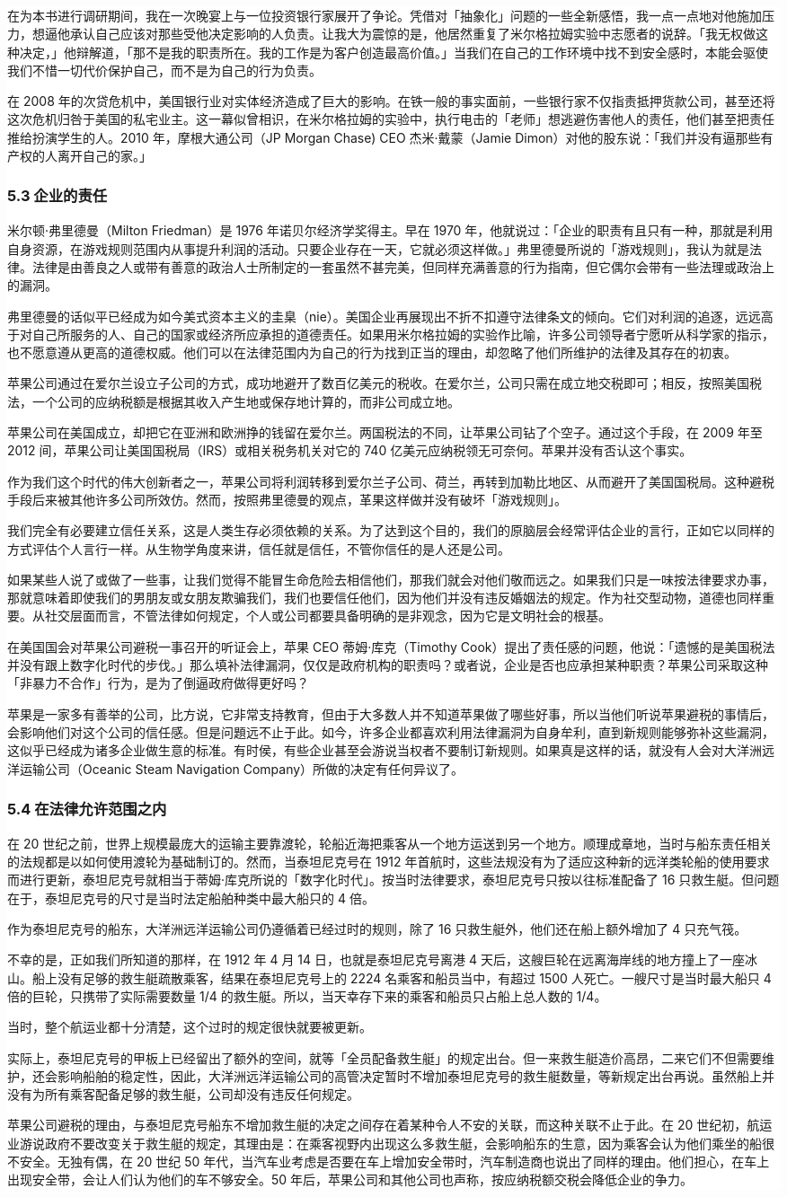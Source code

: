 在为本书进行调研期间，我在一次晚宴上与一位投资银行家展开了争论。凭借对「抽象化」问题的一些全新感悟，我一点一点地对他施加压力，想逼他承认自己应该对那些受他决定影响的人负责。让我大为震惊的是，他居然重复了米尔格拉姆实验中志愿者的说辞。「我无权做这种决定，」他辩解道，「那不是我的职责所在。我的工作是为客户创造最高价值。」当我们在自己的工作环境中找不到安全感时，本能会驱使我们不惜一切代价保护自己，而不是为自己的行为负责。

在 2008 年的次贷危机中，美国银行业对实体经济造成了巨大的影响。在铁一般的事实面前，一些银行家不仅指责抵押货款公司，甚至还将这次危机归咎于美国的私宅业主。这一幕似曾相识，在米尔格拉姆的实验中，执行电击的「老师」想逃避伤害他人的责任，他们甚至把责任推给扮演学生的人。2010 年，摩根大通公司（JP Morgan Chase) CEO 杰米·戴蒙（Jamie Dimon）对他的股东说：「我们并没有逼那些有产权的人离开自己的家。」

### 5.3 企业的责任

米尔顿·弗里德曼（Milton Friedman）是 1976 年诺贝尔经济学奖得主。早在 1970 年，他就说过：「企业的职责有且只有一种，那就是利用自身资源，在游戏规则范围内从事提升利润的活动。只要企业存在一天，它就必须这样做。」弗里德曼所说的「游戏规则」，我认为就是法律。法律是由善良之人或带有善意的政治人士所制定的一套虽然不甚完美，但同样充满善意的行为指南，但它偶尔会带有一些法理或政治上的漏洞。

弗里德曼的话似平已经成为如今美式资本主义的圭臬（nie）。美国企业再展现出不折不扣遵守法律条文的倾向。它们对利润的追逐，远远高于对自己所服务的人、自己的国家或经济所应承担的道德责任。如果用米尔格拉姆的实验作比喻，许多公司领导者宁愿听从科学家的指示，也不愿意遵从更高的道德权威。他们可以在法律范围内为自己的行为找到正当的理由，却忽略了他们所维护的法律及其存在的初衷。

苹果公司通过在爱尔兰设立子公司的方式，成功地避开了数百亿美元的税收。在爱尔兰，公司只需在成立地交税即可；相反，按照美国税法，一个公司的应纳税额是根据其收入产生地或保存地计算的，而非公司成立地。

苹果公司在美国成立，却把它在亚洲和欧洲挣的钱留在爱尔兰。两国税法的不同，让苹果公司钻了个空子。通过这个手段，在 2009 年至 2012 间，苹果公司让美国国税局（IRS）或相关税务机关对它的 740 亿美元应纳税领无可奈何。苹果并没有否认这个事实。

作为我们这个时代的伟大创新者之一，苹果公司将利润转移到爱尔兰子公司、荷兰，再转到加勒比地区、从而避开了美国国税局。这种避税手段后来被其他许多公司所效仿。然而，按照弗里德曼的观点，革果这样做并没有破坏「游戏规则」。

我们完全有必要建立信任关系，这是人类生存必须依赖的关系。为了达到这个目的，我们的原脑层会经常评估企业的言行，正如它以同样的方式评估个人言行一样。从生物学角度来讲，信任就是信任，不管你信任的是人还是公司。

如果某些人说了或做了一些事，让我们觉得不能冒生命危险去相信他们，那我们就会对他们敬而远之。如果我们只是一味按法律要求办事，那就意味着即使我们的男朋友或女朋友欺骗我们，我们也要信任他们，因为他们并没有违反婚姻法的规定。作为社交型动物，道德也同样重要。从社交层面而言，不管法律如何规定，个人或公司都要具备明确的是非观念，因为它是文明社会的根基。

在美国国会对苹果公司避税一事召开的听证会上，苹果 CEO 蒂姆·库克（Timothy Cook）提出了责任感的问题，他说：「遗憾的是美国税法并没有跟上数字化时代的步伐。」那么填补法律漏洞，仅仅是政府机构的职责吗？或者说，企业是否也应承担某种职责？苹果公司采取这种「非暴力不合作」行为，是为了倒逼政府做得更好吗？

苹果是一家多有善举的公司，比方说，它非常支持教育，但由于大多数人并不知道苹果做了哪些好事，所以当他们听说苹果避税的事情后，会影响他们对这个公司的信任感。但是问題远不止于此。如今，许多企业都喜欢利用法律漏洞为自身牟利，直到新规则能够弥补这些漏洞，这似乎已经成为诸多企业做生意的标准。有时侯，有些企业甚至会游说当权者不要制订新规则。如果真是这样的话，就没有人会对大洋洲远洋运输公司（Oceanic Steam Navigation Company）所做的决定有任何异议了。

### 5.4 在法律允许范围之内

在 20 世纪之前，世界上规模最庞大的运输主要靠渡轮，轮船近海把乘客从一个地方运送到另一个地方。顺理成章地，当时与船东责任相关的法规都是以如何使用渡轮为基础制订的。然而，当泰坦尼克号在 1912 年首航时，这些法规没有为了适应这种新的远洋类轮船的使用要求而进行更新，泰坦尼克号就相当于蒂姆·库克所说的「数字化时代」。按当时法律要求，泰坦尼克号只按以往标准配备了 16 只救生艇。但问题在于，泰坦尼克号的尺寸是当时法定船舶种类中最大船只的 4 倍。

作为泰坦尼克号的船东，大洋洲远洋运输公司仍遵循着已经过时的规则，除了 16 只救生艇外，他们还在船上额外增加了 4 只充气筏。

不幸的是，正如我们所知道的那样，在 1912 年 4 月 14 日，也就是泰坦尼克号离港 4 天后，这艘巨轮在远离海岸线的地方撞上了一座冰山。船上没有足够的救生艇疏散乘客，结果在泰坦尼克号上的 2224 名乘客和船员当中，有超过 1500 人死亡。一艘尺寸是当时最大船只 4 倍的巨轮，只携带了实际需要数量 1/4 的救生艇。所以，当天幸存下来的乘客和船员只占船上总人数的 1/4。

当时，整个航运业都十分清楚，这个过时的规定很快就要被更新。

实际上，泰坦尼克号的甲板上已经留出了额外的空间，就等「全员配备救生艇」的规定出台。但一来救生艇造价高昂，二来它们不但需要维护，还会影响船舶的稳定性，因此，大洋洲远洋运输公司的高管决定暂时不增加泰坦尼克号的救生艇数量，等新规定出台再说。虽然船上并没有为所有乘客配备足够的救生艇，公司却没有违反任何规定。

苹果公司避税的理由，与泰坦尼克号船东不增加救生艇的决定之间存在着某种令人不安的关联，而这种关联不止于此。在 20 世纪初，航运业游说政府不要改变关于救生艇的规定，其理由是：在乘客视野内出现这么多救生艇，会影响船东的生意，因为乘客会认为他们乘坐的船很不安全。无独有偶，在 20 世纪 50 年代，当汽车业考虑是否要在车上增加安全带时，汽车制造商也说出了同样的理由。他们担心，在车上出现安全带，会让人们认为他们的车不够安全。50 年后，苹果公司和其他公司也声称，按应纳税额交税会降低企业的争力。
